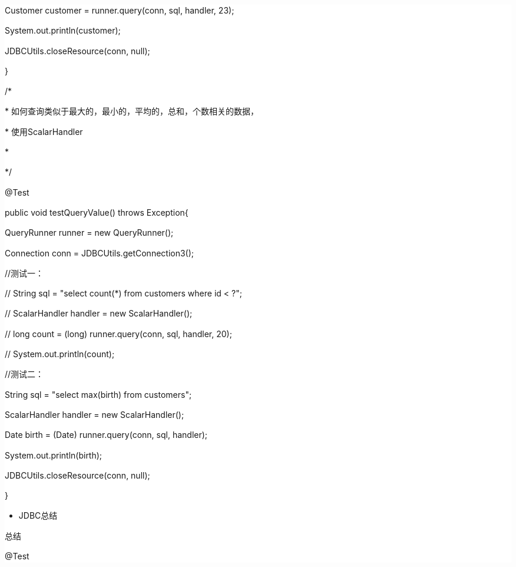  

 Customer customer = runner.query(conn, sql, handler, 23);

 

 System.out.println(customer);

 

 JDBCUtils.closeResource(conn, null);

}

/*

 \* 如何查询类似于最大的，最小的，平均的，总和，个数相关的数据，

 \* 使用ScalarHandler

 \* 

 */

@Test

public void testQueryValue() throws Exception{

 QueryRunner runner = new QueryRunner();



 Connection conn = JDBCUtils.getConnection3();

 

 //测试一：

//	String sql = "select count(*) from customers where id < ?";

//	ScalarHandler handler = new ScalarHandler();

//	long count = (long) runner.query(conn, sql, handler, 20);

//	System.out.println(count);

 

 //测试二：

 String sql = "select max(birth) from customers";

 ScalarHandler handler = new ScalarHandler();

 Date birth = (Date) runner.query(conn, sql, handler);

 System.out.println(birth);

 

 JDBCUtils.closeResource(conn, null);

}

- JDBC总结

总结

@Test
